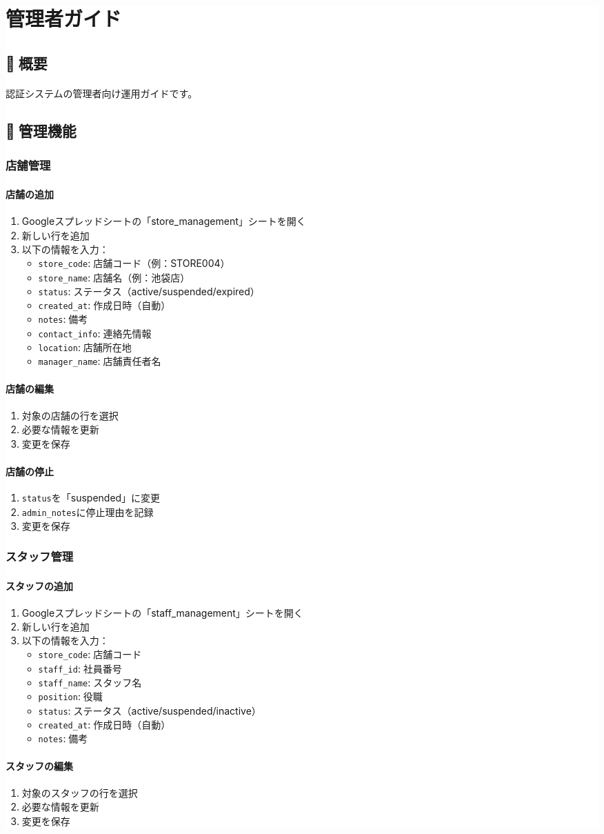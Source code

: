 # 管理者ガイド

## 🎯 概要

認証システムの管理者向け運用ガイドです。

## 🚀 管理機能

### **店舗管理**

#### **店舗の追加**
1. Googleスプレッドシートの「store_management」シートを開く
2. 新しい行を追加
3. 以下の情報を入力：
   - `store_code`: 店舗コード（例：STORE004）
   - `store_name`: 店舗名（例：池袋店）
   - `status`: ステータス（active/suspended/expired）
   - `created_at`: 作成日時（自動）
   - `notes`: 備考
   - `contact_info`: 連絡先情報
   - `location`: 店舗所在地
   - `manager_name`: 店舗責任者名

#### **店舗の編集**
1. 対象の店舗の行を選択
2. 必要な情報を更新
3. 変更を保存

#### **店舗の停止**
1. `status`を「suspended」に変更
2. `admin_notes`に停止理由を記録
3. 変更を保存

### **スタッフ管理**

#### **スタッフの追加**
1. Googleスプレッドシートの「staff_management」シートを開く
2. 新しい行を追加
3. 以下の情報を入力：
   - `store_code`: 店舗コード
   - `staff_id`: 社員番号
   - `staff_name`: スタッフ名
   - `position`: 役職
   - `status`: ステータス（active/suspended/inactive）
   - `created_at`: 作成日時（自動）
   - `notes`: 備考

#### **スタッフの編集**
1. 対象のスタッフの行を選択
2. 必要な情報を更新
3. 変更を保存
